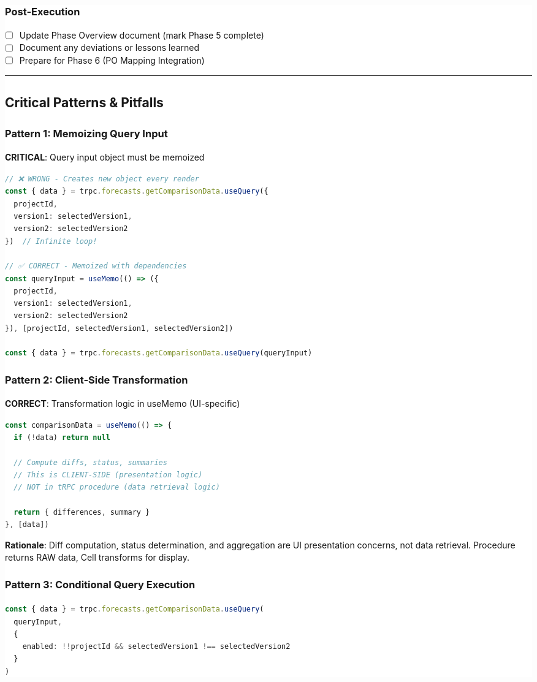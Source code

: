 ### Post-Execution
- [  ] Update Phase Overview document (mark Phase 5 complete)
- [  ] Document any deviations or lessons learned
- [  ] Prepare for Phase 6 (PO Mapping Integration)

---

## Critical Patterns & Pitfalls

### Pattern 1: Memoizing Query Input

**CRITICAL**: Query input object must be memoized

```typescript
// ❌ WRONG - Creates new object every render
const { data } = trpc.forecasts.getComparisonData.useQuery({
  projectId,
  version1: selectedVersion1,
  version2: selectedVersion2
})  // Infinite loop!

// ✅ CORRECT - Memoized with dependencies
const queryInput = useMemo(() => ({
  projectId,
  version1: selectedVersion1,
  version2: selectedVersion2
}), [projectId, selectedVersion1, selectedVersion2])

const { data } = trpc.forecasts.getComparisonData.useQuery(queryInput)
```

### Pattern 2: Client-Side Transformation

**CORRECT**: Transformation logic in useMemo (UI-specific)

```typescript
const comparisonData = useMemo(() => {
  if (!data) return null
  
  // Compute diffs, status, summaries
  // This is CLIENT-SIDE (presentation logic)
  // NOT in tRPC procedure (data retrieval logic)
  
  return { differences, summary }
}, [data])
```

**Rationale**: Diff computation, status determination, and aggregation are UI presentation concerns, not data retrieval. Procedure returns RAW data, Cell transforms for display.

### Pattern 3: Conditional Query Execution

```typescript
const { data } = trpc.forecasts.getComparisonData.useQuery(
  queryInput,
  {
    enabled: !!projectId && selectedVersion1 !== selectedVersion2
  }
)
```
